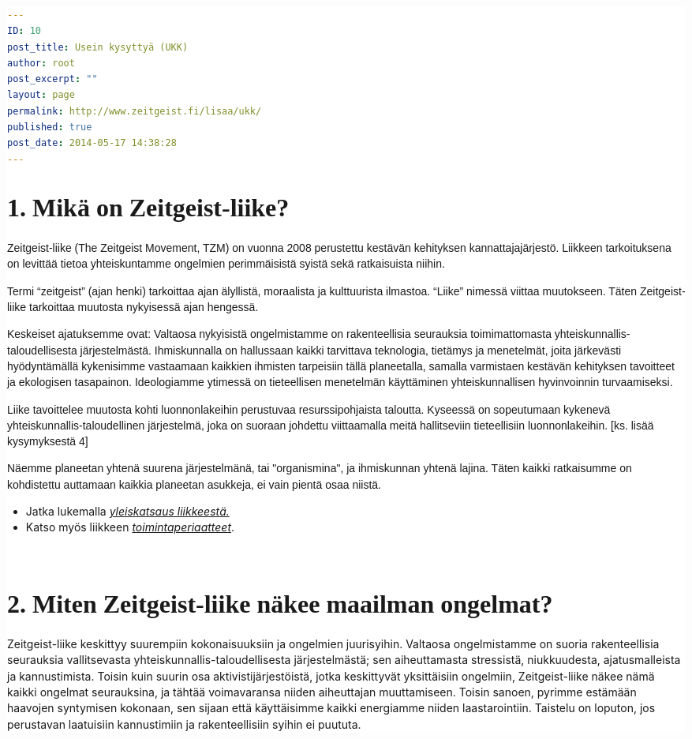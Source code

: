 ```yaml
---
ID: 10
post_title: Usein kysyttyä (UKK)
author: root
post_excerpt: ""
layout: page
permalink: http://www.zeitgeist.fi/lisaa/ukk/
published: true
post_date: 2014-05-17 14:38:28
---
```

<h2><span style="font-family: RBNo2Light; font-size: 24pt;">1. Mikä on Zeitgeist-liike?</span></h2>
<span style="font-family: Arial,Helvetica,sans-serif;">Zeitgeist-liike (The Zeitgeist Movement, TZM) on vuonna 2008 perustettu kestävän kehityksen kannattajajärjestö. Liikkeen tarkoituksena on levittää tietoa yhteiskuntamme ongelmien perimmäisistä syistä sekä ratkaisuista niihin. </span>

<span style="font-family: Arial,Helvetica,sans-serif;">Termi “zeitgeist” (ajan henki) tarkoittaa ajan älyllistä, moraalista ja kulttuurista ilmastoa. “Liike” nimessä viittaa muutokseen. Täten Zeitgeist-liike tarkoittaa muutosta nykyisessä ajan hengessä. </span>

<span style="font-family: Arial,Helvetica,sans-serif;">Keskeiset ajatuksemme ovat: Valtaosa nykyisistä ongelmistamme on rakenteellisia seurauksia toimimattomasta yhteiskunnallis-taloudellisesta järjestelmästä. Ihmiskunnalla on hallussaan kaikki tarvittava teknologia, tietämys ja menetelmät, joita järkevästi hyödyntämällä kykenisimme vastaamaan kaikkien ihmisten tarpeisiin tällä planeetalla, samalla varmistaen kestävän kehityksen tavoitteet ja ekologisen tasapainon. Ideologiamme ytimessä on tieteellisen menetelmän käyttäminen yhteiskunnallisen hyvinvoinnin turvaamiseksi. </span>

<span style="font-family: Arial,Helvetica,sans-serif;">Liike tavoittelee muutosta kohti luonnonlakeihin perustuvaa resurssipohjaista taloutta. Kyseessä on sopeutumaan kykenevä yhteiskunnallis-taloudellinen järjestelmä, joka on suoraan johdettu viittaamalla meitä hallitseviin tieteellisiin luonnonlakeihin. [ks. lisää kysymyksestä 4]</span>

<span style="font-family: Arial,Helvetica,sans-serif;">Näemme planeetan yhtenä suurena järjestelmänä, tai "organismina", ja ihmiskunnan yhtenä lajina. Täten kaikki ratkaisumme on kohdistettu auttamaan kaikkia planeetan asukkeja, ei vain pientä osaa niistä.</span>
<ul>
	<li>Jatka lukemalla <em><a href="http://www.zeitgeist.fi/tzmd-osa-i-johdanto-essee-1-yleiskatsaus/" target="_blank">yleiskatsaus liikkeestä.</a></em></li>
	<li>Katso myös liikkeen <a href="http://www.zeitgeist.fi/lisaa/toimintaperiaatteet/" target="_blank"><em>toimintaperiaatteet</em></a>.</li>
</ul>
&nbsp;
<h2><span style="font-family: RBNo2Light; font-size: 24pt;">2. Miten Zeitgeist-liike näkee maailman ongelmat?</span></h2>
Zeitgeist-liike keskittyy suurempiin kokonaisuuksiin ja ongelmien juurisyihin. Valtaosa ongelmistamme on suoria rakenteellisia seurauksia vallitsevasta yhteiskunnallis-taloudellisesta järjestelmästä; sen aiheuttamasta stressistä, niukkuudesta, ajatusmalleista ja kannustimista. Toisin kuin suurin osa aktivistijärjestöistä, jotka keskittyvät yksittäisiin ongelmiin, Zeitgeist-liike näkee nämä kaikki ongelmat seurauksina, ja tähtää voimavaransa niiden aiheuttajan muuttamiseen. Toisin sanoen, pyrimme estämään haavojen syntymisen kokonaan, sen sijaan että käyttäisimme kaikki energiamme niiden laastarointiin. Taistelu on loputon, jos perustavan laatuisiin kannustimiin ja rakenteellisiin syihin ei puututa.
